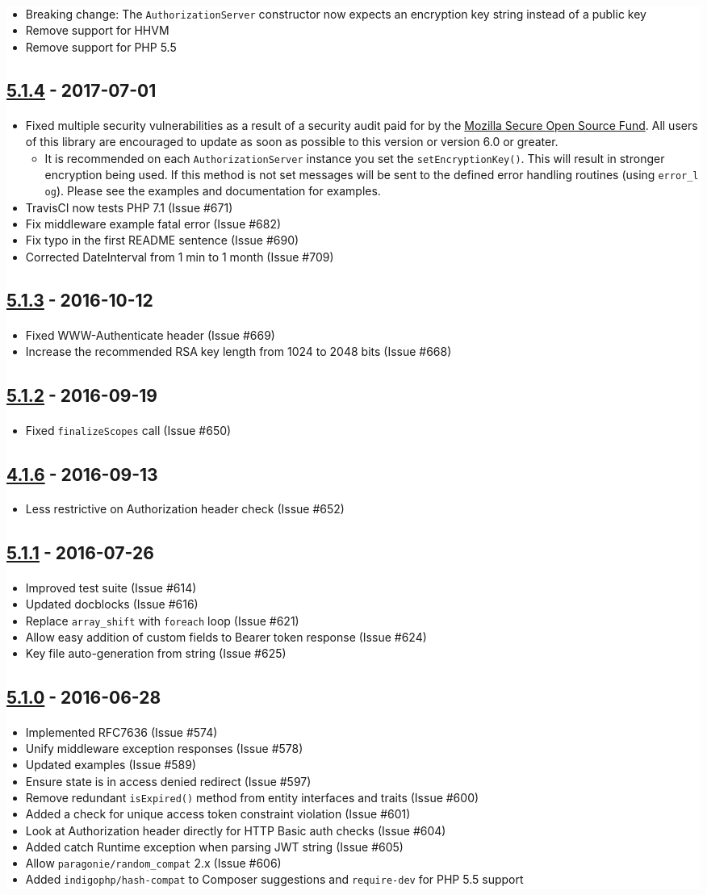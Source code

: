 - Breaking change: The `AuthorizationServer` constructor now expects an encryption key string instead of a public key
- Remove support for HHVM
- Remove support for PHP 5.5

## [5.1.4] - 2017-07-01

- Fixed multiple security vulnerabilities as a result of a security audit paid for by the [Mozilla Secure Open Source Fund](https://wiki.mozilla.org/MOSS/Secure_Open_Source). All users of this library are encouraged to update as soon as possible to this version or version 6.0 or greater.
	- It is recommended on each `AuthorizationServer` instance you set the `setEncryptionKey()`. This will result in stronger encryption being used. If this method is not set messages will be sent to the defined error handling routines (using `error_log`). Please see the examples and documentation for examples.
- TravisCI now tests PHP 7.1 (Issue #671)
- Fix middleware example fatal error (Issue #682)
- Fix typo in the first README sentence (Issue #690)
- Corrected DateInterval from 1 min to 1 month (Issue #709)

## [5.1.3] - 2016-10-12

- Fixed WWW-Authenticate header (Issue #669)
- Increase the recommended RSA key length from 1024 to 2048 bits (Issue #668)

## [5.1.2] - 2016-09-19

- Fixed `finalizeScopes` call (Issue #650)

## [4.1.6] - 2016-09-13

- Less restrictive on Authorization header check (Issue #652)

## [5.1.1] - 2016-07-26

- Improved test suite (Issue #614)
- Updated docblocks (Issue #616)
- Replace `array_shift` with `foreach` loop (Issue #621)
- Allow easy addition of custom fields to Bearer token response (Issue #624)
- Key file auto-generation from string (Issue #625)

## [5.1.0] - 2016-06-28

- Implemented RFC7636 (Issue #574)
- Unify middleware exception responses (Issue #578)
- Updated examples (Issue #589)
- Ensure state is in access denied redirect (Issue #597)
- Remove redundant `isExpired()` method from entity interfaces and traits (Issue #600)
- Added a check for unique access token constraint violation (Issue #601)
- Look at Authorization header directly for HTTP Basic auth checks (Issue #604)
- Added catch Runtime exception when parsing JWT string (Issue #605)
- Allow `paragonie/random_compat` 2.x (Issue #606)
- Added `indigophp/hash-compat` to Composer suggestions and `require-dev` for PHP 5.5 support


[Unreleased]: https://github.com/thephpleague/oauth2-server/compare/8.1.1...HEAD
[8.1.1]: https://github.com/thephpleague/oauth2-server/compare/8.1.0...8.1.1
[8.1.0]: https://github.com/thephpleague/oauth2-server/compare/8.0.0...8.1.0
[8.0.0]: https://github.com/thephpleague/oauth2-server/compare/7.4.0...8.0.0
[7.4.0]: https://github.com/thephpleague/oauth2-server/compare/7.3.3...7.4.0
[7.3.3]: https://github.com/thephpleague/oauth2-server/compare/7.3.2...7.3.3
[7.3.2]: https://github.com/thephpleague/oauth2-server/compare/7.3.1...7.3.2
[7.3.1]: https://github.com/thephpleague/oauth2-server/compare/7.3.0...7.3.1
[7.3.0]: https://github.com/thephpleague/oauth2-server/compare/7.2.0...7.3.0
[7.2.0]: https://github.com/thephpleague/oauth2-server/compare/7.1.1...7.2.0
[7.1.1]: https://github.com/thephpleague/oauth2-server/compare/7.1.0...7.1.1
[7.1.0]: https://github.com/thephpleague/oauth2-server/compare/7.0.0...7.1.0
[7.0.0]: https://github.com/thephpleague/oauth2-server/compare/6.1.1...7.0.0
[6.1.1]: https://github.com/thephpleague/oauth2-server/compare/6.0.0...6.1.1
[6.1.0]: https://github.com/thephpleague/oauth2-server/compare/6.0.2...6.1.0
[6.0.2]: https://github.com/thephpleague/oauth2-server/compare/6.0.1...6.0.2
[6.0.1]: https://github.com/thephpleague/oauth2-server/compare/6.0.0...6.0.1
[6.0.0]: https://github.com/thephpleague/oauth2-server/compare/5.1.4...6.0.0
[5.1.4]: https://github.com/thephpleague/oauth2-server/compare/5.1.3...5.1.4
[5.1.3]: https://github.com/thephpleague/oauth2-server/compare/5.1.2...5.1.3
[5.1.2]: https://github.com/thephpleague/oauth2-server/compare/5.1.1...5.1.2
[5.1.1]: https://github.com/thephpleague/oauth2-server/compare/5.1.0...5.1.1
[5.1.0]: https://github.com/thephpleague/oauth2-server/compare/5.0.2...5.1.0
[5.0.3]: https://github.com/thephpleague/oauth2-server/compare/5.0.3...5.0.2
[5.0.2]: https://github.com/thephpleague/oauth2-server/compare/5.0.1...5.0.2
[5.0.1]: https://github.com/thephpleague/oauth2-server/compare/5.0.0...5.0.1
[5.0.0]: https://github.com/thephpleague/oauth2-server/compare/5.0.0-RC2...5.0.0
[5.0.0-RC2]: https://github.com/thephpleague/oauth2-server/compare/5.0.0-RC1...5.0.0-RC2
[5.0.0-RC1]: https://github.com/thephpleague/oauth2-server/compare/4.1.5...5.0.0-RC1
[4.1.7]: https://github.com/thephpleague/oauth2-server/compare/4.1.6...4.1.7
[4.1.6]: https://github.com/thephpleague/oauth2-server/compare/4.1.5...4.1.6
[4.1.5]: https://github.com/thephpleague/oauth2-server/compare/4.1.4...4.1.5
[4.1.4]: https://github.com/thephpleague/oauth2-server/compare/4.1.3...4.1.4
[4.1.3]: https://github.com/thephpleague/oauth2-server/compare/4.1.2...4.1.3
[4.1.2]: https://github.com/thephpleague/oauth2-server/compare/4.1.1...4.1.2
[4.1.1]: https://github.com/thephpleague/oauth2-server/compare/4.0.0...4.1.1
[4.1.0]: https://github.com/thephpleague/oauth2-server/compare/4.0.5...4.1.0
[4.0.5]: https://github.com/thephpleague/oauth2-server/compare/4.0.4...4.0.5
[4.0.4]: https://github.com/thephpleague/oauth2-server/compare/4.0.3...4.0.4
[4.0.3]: https://github.com/thephpleague/oauth2-server/compare/4.0.2...4.0.3
[4.0.2]: https://github.com/thephpleague/oauth2-server/compare/4.0.1...4.0.2
[4.0.1]: https://github.com/thephpleague/oauth2-server/compare/4.0.0...4.0.1
[4.0.0]: https://github.com/thephpleague/oauth2-server/compare/3.2.0...4.0.0
[3.2.0]: https://github.com/thephpleague/oauth2-server/compare/3.1.2...3.2.0
[3.1.2]: https://github.com/thephpleague/oauth2-server/compare/3.1.1...3.1.2
[3.1.1]: https://github.com/thephpleague/oauth2-server/compare/3.1.0...3.1.1
[3.1.0]: https://github.com/thephpleague/oauth2-server/compare/3.0.1...3.1.0
[3.0.1]: https://github.com/thephpleague/oauth2-server/compare/3.0.0...3.0.1
[3.0.0]: https://github.com/thephpleague/oauth2-server/compare/2.1.1...3.0.0
[2.1.1]: https://github.com/thephpleague/oauth2-server/compare/2.1.0...2.1.1
[2.1.0]: https://github.com/thephpleague/oauth2-server/compare/2.0.5...2.1.0
[2.0.5]: https://github.com/thephpleague/oauth2-server/compare/2.0.4...2.0.5
[2.0.4]: https://github.com/thephpleague/oauth2-server/compare/2.0.3...2.0.4
[2.0.3]: https://github.com/thephpleague/oauth2-server/compare/2.0.2...2.0.3
[2.0.2]: https://github.com/thephpleague/oauth2-server/compare/2.0.0...2.0.2
[2.0.0]: https://github.com/thephpleague/oauth2-server/compare/1.0.8...2.0.0
[1.0.8]: https://github.com/thephpleague/oauth2-server/compare/1.0.7...1.0.8
[1.0.7]: https://github.com/thephpleague/oauth2-server/compare/1.0.6...1.0.7
[1.0.6]: https://github.com/thephpleague/oauth2-server/compare/1.0.5...1.0.6
[1.0.5]: https://github.com/thephpleague/oauth2-server/compare/1.0.3...1.0.5
[1.0.3]: https://github.com/thephpleague/oauth2-server/compare/1.0.2...1.0.3
[1.0.2]: https://github.com/thephpleague/oauth2-server/compare/1.0.1...1.0.2
[1.0.1]: https://github.com/thephpleague/oauth2-server/compare/1.0.0...1.0.1